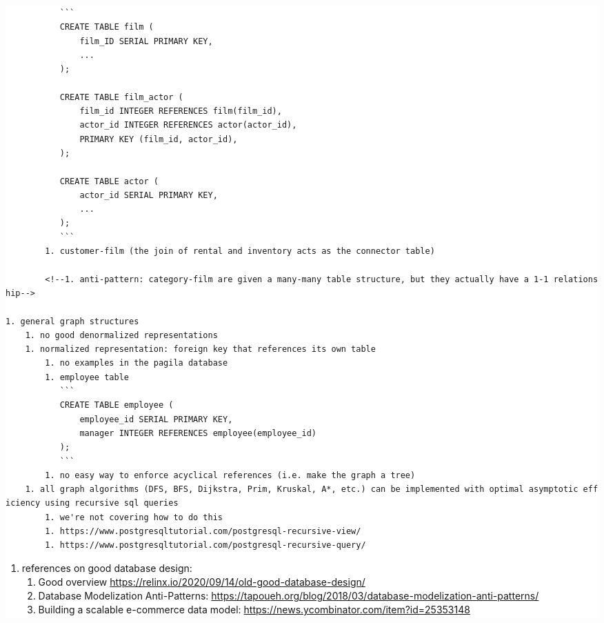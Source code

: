                ```
               CREATE TABLE film (
                   film_ID SERIAL PRIMARY KEY,
                   ...
               );

               CREATE TABLE film_actor (
                   film_id INTEGER REFERENCES film(film_id),
                   actor_id INTEGER REFERENCES actor(actor_id),
                   PRIMARY KEY (film_id, actor_id),
               );

               CREATE TABLE actor (
                   actor_id SERIAL PRIMARY KEY,
                   ...
               );
               ```
            1. customer-film (the join of rental and inventory acts as the connector table)

            <!--1. anti-pattern: category-film are given a many-many table structure, but they actually have a 1-1 relationship-->

    1. general graph structures
        1. no good denormalized representations
        1. normalized representation: foreign key that references its own table
            1. no examples in the pagila database
            1. employee table
               ```
               CREATE TABLE employee (
                   employee_id SERIAL PRIMARY KEY,
                   manager INTEGER REFERENCES employee(employee_id)
               );
               ```
            1. no easy way to enforce acyclical references (i.e. make the graph a tree)
        1. all graph algorithms (DFS, BFS, Dijkstra, Prim, Kruskal, A*, etc.) can be implemented with optimal asymptotic efficiency using recursive sql queries
            1. we're not covering how to do this
            1. https://www.postgresqltutorial.com/postgresql-recursive-view/
            1. https://www.postgresqltutorial.com/postgresql-recursive-query/

1. references on good database design:
    1. Good overview https://relinx.io/2020/09/14/old-good-database-design/
    1. Database Modelization Anti-Patterns: https://tapoueh.org/blog/2018/03/database-modelization-anti-patterns/
    1. Building a scalable e-commerce data model: https://news.ycombinator.com/item?id=25353148


